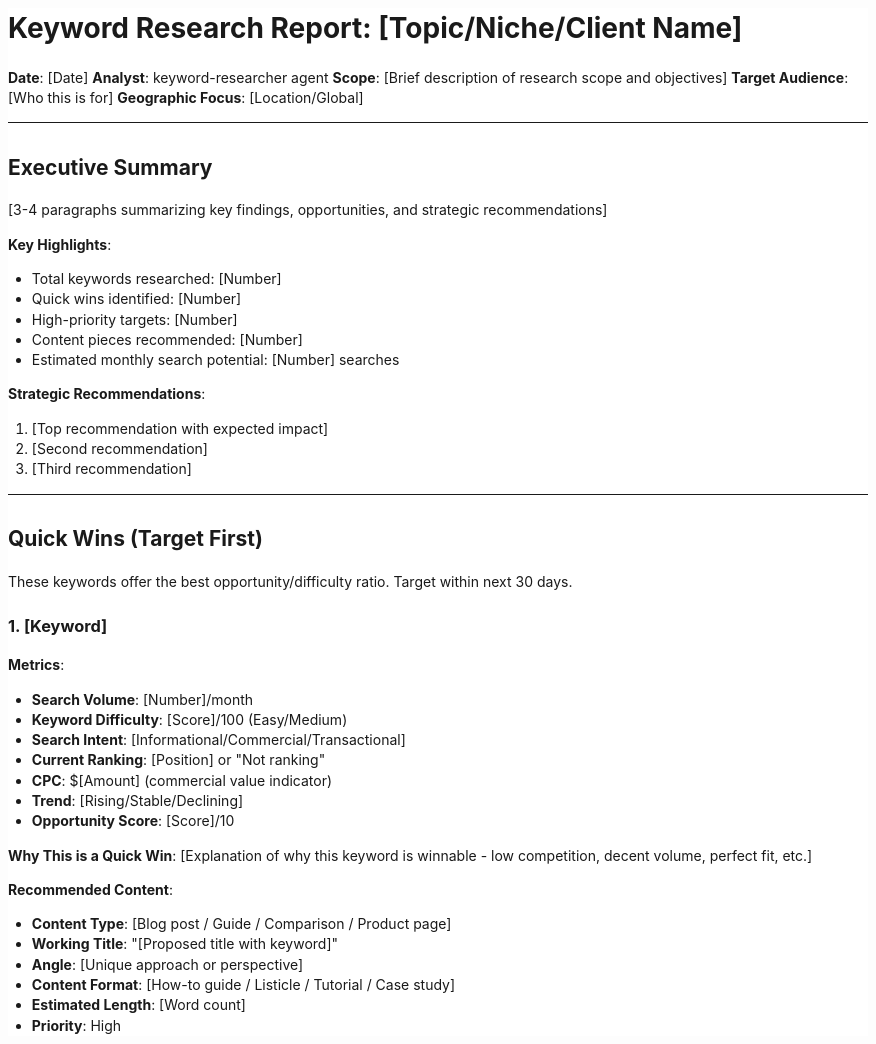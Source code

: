 # Keyword Research Report: [Topic/Niche/Client Name]

**Date**: [Date]
**Analyst**: keyword-researcher agent
**Scope**: [Brief description of research scope and objectives]
**Target Audience**: [Who this is for]
**Geographic Focus**: [Location/Global]

---

## Executive Summary

[3-4 paragraphs summarizing key findings, opportunities, and strategic recommendations]

**Key Highlights**:
- Total keywords researched: [Number]
- Quick wins identified: [Number]
- High-priority targets: [Number]
- Content pieces recommended: [Number]
- Estimated monthly search potential: [Number] searches

**Strategic Recommendations**:
1. [Top recommendation with expected impact]
2. [Second recommendation]
3. [Third recommendation]

---

## Quick Wins (Target First)

These keywords offer the best opportunity/difficulty ratio. Target within next 30 days.

### 1. [Keyword]

**Metrics**:
- **Search Volume**: [Number]/month
- **Keyword Difficulty**: [Score]/100 (Easy/Medium)
- **Search Intent**: [Informational/Commercial/Transactional]
- **Current Ranking**: [Position] or "Not ranking"
- **CPC**: $[Amount] (commercial value indicator)
- **Trend**: [Rising/Stable/Declining]
- **Opportunity Score**: [Score]/10

**Why This is a Quick Win**:
[Explanation of why this keyword is winnable - low competition, decent volume, perfect fit, etc.]

**Recommended Content**:
- **Content Type**: [Blog post / Guide / Comparison / Product page]
- **Working Title**: "[Proposed title with keyword]"
- **Angle**: [Unique approach or perspective]
- **Content Format**: [How-to guide / Listicle / Tutorial / Case study]
- **Estimated Length**: [Word count]
- **Priority**: High
